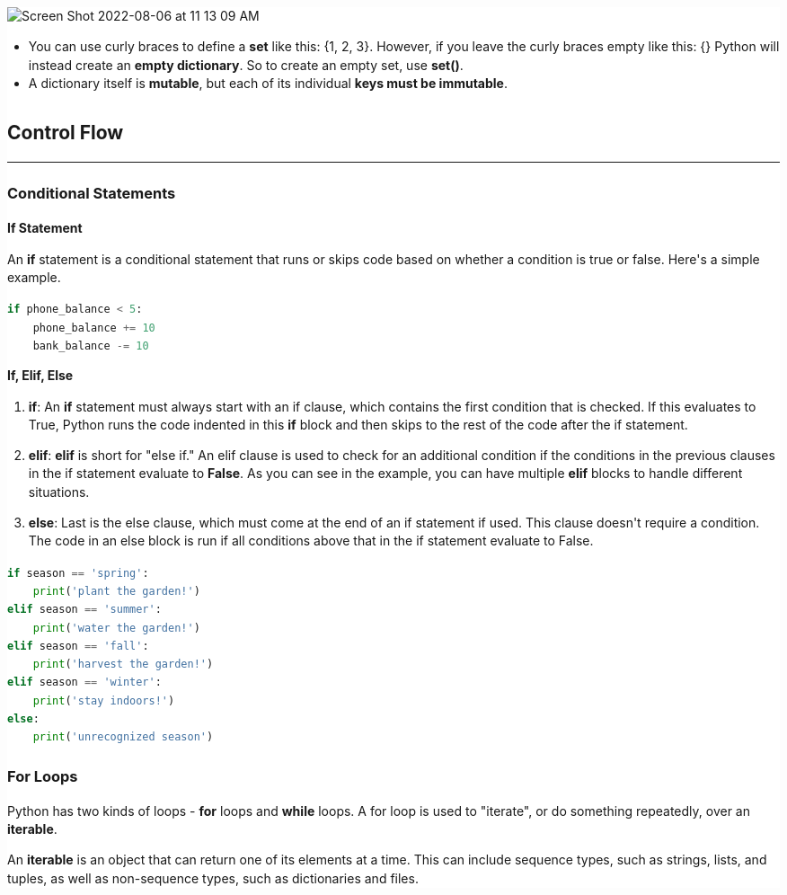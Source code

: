 <img width="791" alt="Screen Shot 2022-08-06 at 11 13 09 AM" src="https://user-images.githubusercontent.com/109002901/183240725-509d8ce6-3fb9-4adf-8a66-2e9c9515f577.png">

* You can use curly braces to define a **set** like this: {1, 2, 3}. However, if you leave the curly braces empty like this: {} Python will instead create an **empty dictionary**. So to create an empty set, use **set()**.
* A dictionary itself is **mutable**, but each of its individual **keys must be immutable**.

## Control Flow 
----
### Conditional Statements

**If Statement**

An **if** statement is a conditional statement that runs or skips code based on whether a condition is true or false. Here's a simple example.

```py
if phone_balance < 5:
    phone_balance += 10
    bank_balance -= 10
```

**If, Elif, Else**

1. **if**: An **if** statement must always start with an if clause, which contains the first condition that is checked. If this evaluates to True, Python runs the code indented in this **if** block and then skips to the rest of the code after the if statement.

2. **elif**: **elif** is short for "else if." An elif clause is used to check for an additional condition if the conditions in the previous clauses in the if statement evaluate to **False**. As you can see in the example, you can have multiple **elif** blocks to handle different situations.

3. **else**: Last is the else clause, which must come at the end of an if statement if used. This clause doesn't require a condition. The code in an else block is run if all conditions above that in the if statement evaluate to False.

```py
if season == 'spring':
    print('plant the garden!')
elif season == 'summer':
    print('water the garden!')
elif season == 'fall':
    print('harvest the garden!')
elif season == 'winter':
    print('stay indoors!')
else:
    print('unrecognized season')
```

### For Loops
Python has two kinds of loops - **for** loops and **while** loops. A for loop is used to "iterate", or do something repeatedly, over an **iterable**.

An **iterable** is an object that can return one of its elements at a time. This can include sequence types, such as strings, lists, and tuples, as well as non-sequence types, such as dictionaries and files.
